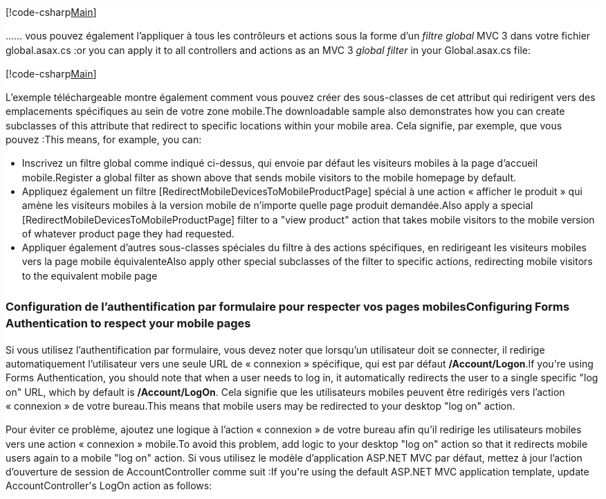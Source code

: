[!code-csharp[Main](add-mobile-pages-to-your-aspnet-web-forms-mvc-application/samples/sample10.cs)]

<span data-ttu-id="bbb26-301">…</span><span class="sxs-lookup"><span data-stu-id="bbb26-301">…</span></span> <span data-ttu-id="bbb26-302">vous pouvez également l’appliquer à tous les contrôleurs et actions sous la forme d’un *filtre global* MVC 3 dans votre fichier global.asax.cs :</span><span class="sxs-lookup"><span data-stu-id="bbb26-302">or you can apply it to all controllers and actions as an MVC 3 *global filter* in your Global.asax.cs file:</span></span>

[!code-csharp[Main](add-mobile-pages-to-your-aspnet-web-forms-mvc-application/samples/sample11.cs)]

<span data-ttu-id="bbb26-303">L’exemple téléchargeable montre également comment vous pouvez créer des sous-classes de cet attribut qui redirigent vers des emplacements spécifiques au sein de votre zone mobile.</span><span class="sxs-lookup"><span data-stu-id="bbb26-303">The downloadable sample also demonstrates how you can create subclasses of this attribute that redirect to specific locations within your mobile area.</span></span> <span data-ttu-id="bbb26-304">Cela signifie, par exemple, que vous pouvez :</span><span class="sxs-lookup"><span data-stu-id="bbb26-304">This means, for example, you can:</span></span>

- <span data-ttu-id="bbb26-305">Inscrivez un filtre global comme indiqué ci-dessus, qui envoie par défaut les visiteurs mobiles à la page d’accueil mobile.</span><span class="sxs-lookup"><span data-stu-id="bbb26-305">Register a global filter as shown above that sends mobile visitors to the mobile homepage by default.</span></span>
- <span data-ttu-id="bbb26-306">Appliquez également un filtre [RedirectMobileDevicesToMobileProductPage] spécial à une action « afficher le produit » qui amène les visiteurs mobiles à la version mobile de n’importe quelle page produit demandée.</span><span class="sxs-lookup"><span data-stu-id="bbb26-306">Also apply a special [RedirectMobileDevicesToMobileProductPage] filter to a "view product" action that takes mobile visitors to the mobile version of whatever product page they had requested.</span></span>
- <span data-ttu-id="bbb26-307">Appliquer également d’autres sous-classes spéciales du filtre à des actions spécifiques, en redirigeant les visiteurs mobiles vers la page mobile équivalente</span><span class="sxs-lookup"><span data-stu-id="bbb26-307">Also apply other special subclasses of the filter to specific actions, redirecting mobile visitors to the equivalent mobile page</span></span>

### <a name="configuring-forms-authentication-to-respect-your-mobile-pages"></a><span data-ttu-id="bbb26-308">Configuration de l’authentification par formulaire pour respecter vos pages mobiles</span><span class="sxs-lookup"><span data-stu-id="bbb26-308">Configuring Forms Authentication to respect your mobile pages</span></span>

<span data-ttu-id="bbb26-309">Si vous utilisez l’authentification par formulaire, vous devez noter que lorsqu’un utilisateur doit se connecter, il redirige automatiquement l’utilisateur vers une seule URL de « connexion » spécifique, qui est par défaut **/Account/Logon**.</span><span class="sxs-lookup"><span data-stu-id="bbb26-309">If you're using Forms Authentication, you should note that when a user needs to log in, it automatically redirects the user to a single specific "log on" URL, which by default is **/Account/LogOn**.</span></span> <span data-ttu-id="bbb26-310">Cela signifie que les utilisateurs mobiles peuvent être redirigés vers l’action « connexion » de votre bureau.</span><span class="sxs-lookup"><span data-stu-id="bbb26-310">This means that mobile users may be redirected to your desktop "log on" action.</span></span>

<span data-ttu-id="bbb26-311">Pour éviter ce problème, ajoutez une logique à l’action « connexion » de votre bureau afin qu’il redirige les utilisateurs mobiles vers une action « connexion » mobile.</span><span class="sxs-lookup"><span data-stu-id="bbb26-311">To avoid this problem, add logic to your desktop "log on" action so that it redirects mobile users again to a mobile "log on" action.</span></span> <span data-ttu-id="bbb26-312">Si vous utilisez le modèle d’application ASP.NET MVC par défaut, mettez à jour l’action d’ouverture de session de AccountController comme suit :</span><span class="sxs-lookup"><span data-stu-id="bbb26-312">If you're using the default ASP.NET MVC application template, update AccountController's LogOn action as follows:</span></span>
